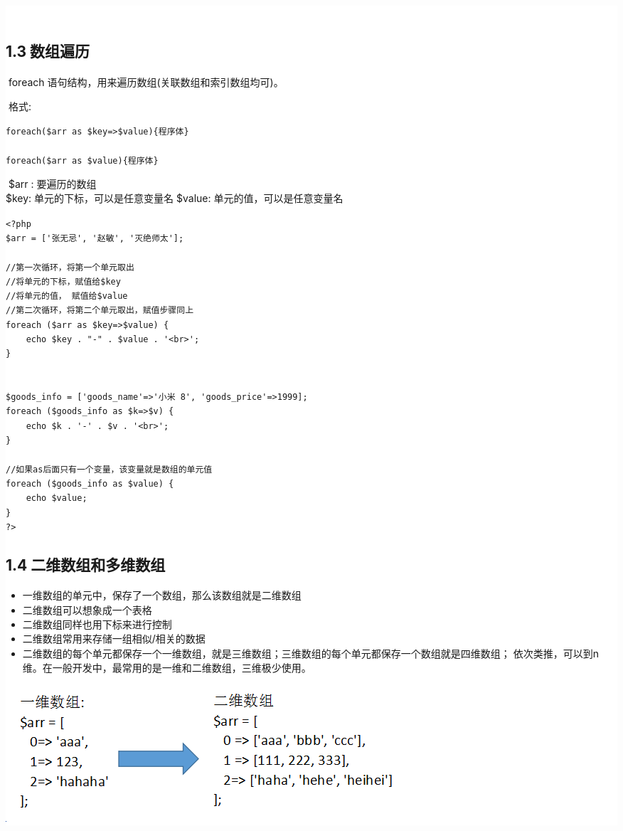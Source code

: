 ​     

## 1.3 数组遍历

​    foreach 语句结构，用来遍历数组(关联数组和索引数组均可)。

​    格式: 

```
foreach($arr as $key=>$value){程序体}

foreach($arr as $value){程序体}
```

​      $arr : 要遍历的数组      
      $key: 单元的下标，可以是任意变量名
      $value: 单元的值，可以是任意变量名

```
<?php 
$arr = ['张无忌', '赵敏', '灭绝师太'];

//第一次循环，将第一个单元取出
//将单元的下标，赋值给$key
//将单元的值， 赋值给$value
//第二次循环，将第二个单元取出，赋值步骤同上
foreach ($arr as $key=>$value) {
    echo $key . "-" . $value . '<br>';
}


$goods_info = ['goods_name'=>'小米 8', 'goods_price'=>1999];
foreach ($goods_info as $k=>$v) {
    echo $k . '-' . $v . '<br>';
}

//如果as后面只有一个变量，该变量就是数组的单元值
foreach ($goods_info as $value) {
    echo $value;
}
?>
```



## 1.4 二维数组和多维数组

- 一维数组的单元中，保存了一个数组，那么该数组就是二维数组
- 二维数组可以想象成一个表格
- 二维数组同样也用下标来进行控制
- 二维数组常用来存储一组相似/相关的数据
- 二维数组的每个单元都保存一个一维数组，就是三维数组；三维数组的每个单元都保存一个数组就是四维数组； 依次类推，可以到n维。在一般开发中，最常用的是一维和二维数组，三维极少使用。



![1533544335589](assets/1533544335589.png)
